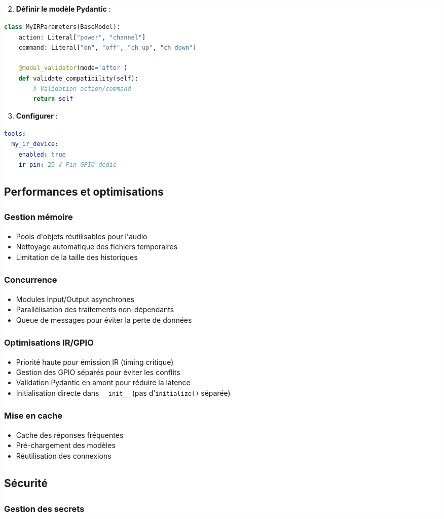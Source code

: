 2. **Définir le modèle Pydantic** :

```python
class MyIRParameters(BaseModel):
    action: Literal["power", "channel"]
    command: Literal["on", "off", "ch_up", "ch_down"]

    @model_validator(mode='after')
    def validate_compatibility(self):
        # Validation action/command
        return self
```

3. **Configurer** :

```yaml
tools:
  my_ir_device:
    enabled: true
    ir_pin: 20 # Pin GPIO dédié
```

## Performances et optimisations

### Gestion mémoire

- Pools d'objets réutilisables pour l'audio
- Nettoyage automatique des fichiers temporaires
- Limitation de la taille des historiques

### Concurrence

- Modules Input/Output asynchrones
- Parallélisation des traitements non-dépendants
- Queue de messages pour éviter la perte de données

### Optimisations IR/GPIO

- Priorité haute pour émission IR (timing critique)
- Gestion des GPIO séparés pour éviter les conflits
- Validation Pydantic en amont pour réduire la latence
- Initialisation directe dans `__init__` (pas d'`initialize()` séparée)

### Mise en cache

- Cache des réponses fréquentes
- Pré-chargement des modèles
- Réutilisation des connexions

## Sécurité

### Gestion des secrets
